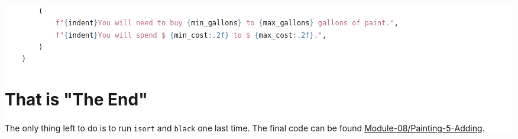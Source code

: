 ```python
        (
            f"{indent}You will need to buy {min_gallons} to {max_gallons} gallons of paint.",
            f"{indent}You will spend $ {min_cost:.2f} to $ {max_cost:.2f}.",
        )
    )
```

# That is "The End"

The only thing left to do is to run `isort` and `black` one last time. The
final code can be found
<a href="@gitRepoURL@/tree/main/Module-08/Painting-5-Adding" target="_blank">Module-08/Painting-5-Adding</a>.
